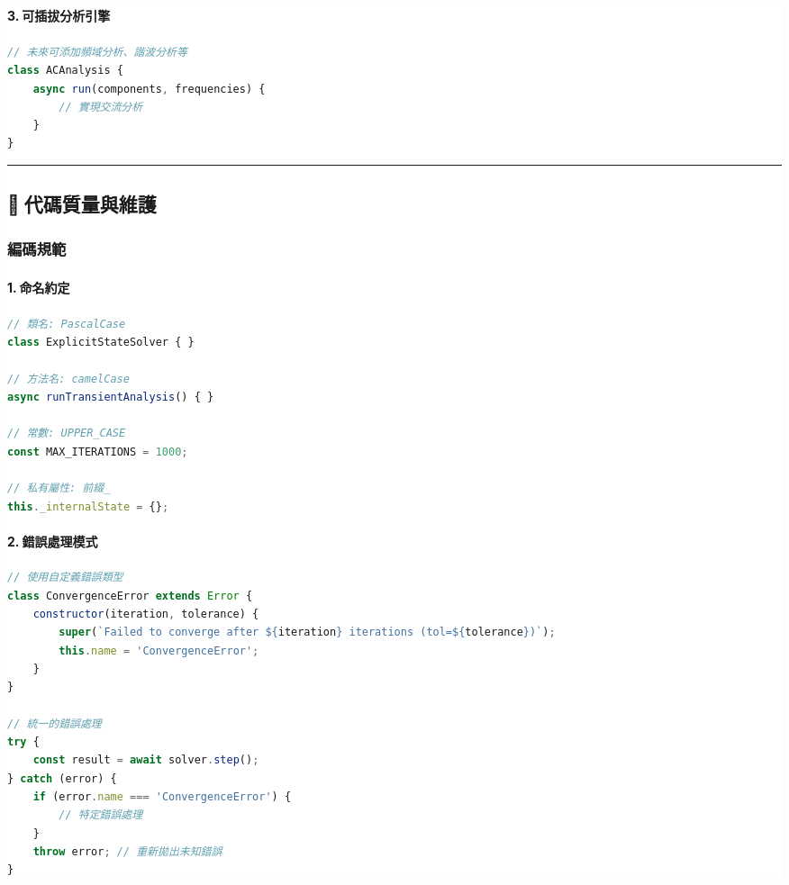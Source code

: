 #### 3. 可插拔分析引擎
```javascript
// 未來可添加頻域分析、諧波分析等
class ACAnalysis {
    async run(components, frequencies) {
        // 實現交流分析
    }
}
```

---

## 🎯 代碼質量與維護

### 編碼規範

#### 1. 命名約定
```javascript
// 類名: PascalCase
class ExplicitStateSolver { }

// 方法名: camelCase  
async runTransientAnalysis() { }

// 常數: UPPER_CASE
const MAX_ITERATIONS = 1000;

// 私有屬性: 前綴_
this._internalState = {};
```

#### 2. 錯誤處理模式
```javascript
// 使用自定義錯誤類型
class ConvergenceError extends Error {
    constructor(iteration, tolerance) {
        super(`Failed to converge after ${iteration} iterations (tol=${tolerance})`);
        this.name = 'ConvergenceError';
    }
}

// 統一的錯誤處理
try {
    const result = await solver.step();
} catch (error) {
    if (error.name === 'ConvergenceError') {
        // 特定錯誤處理
    }
    throw error; // 重新拋出未知錯誤
}
```
